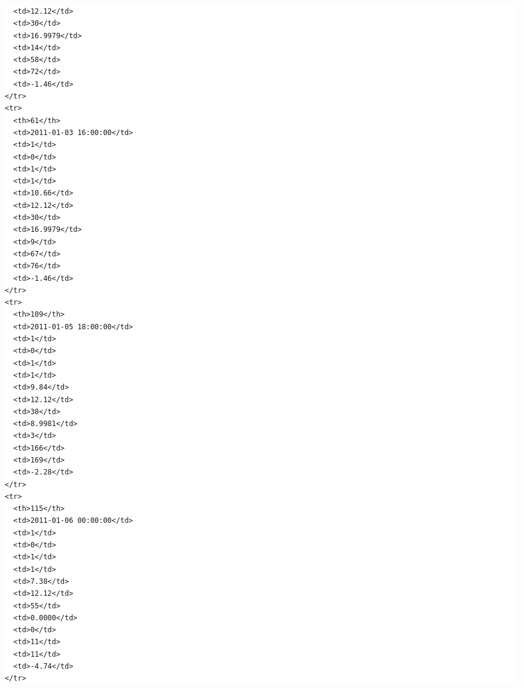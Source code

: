       <td>12.12</td>
      <td>30</td>
      <td>16.9979</td>
      <td>14</td>
      <td>58</td>
      <td>72</td>
      <td>-1.46</td>
    </tr>
    <tr>
      <th>61</th>
      <td>2011-01-03 16:00:00</td>
      <td>1</td>
      <td>0</td>
      <td>1</td>
      <td>1</td>
      <td>10.66</td>
      <td>12.12</td>
      <td>30</td>
      <td>16.9979</td>
      <td>9</td>
      <td>67</td>
      <td>76</td>
      <td>-1.46</td>
    </tr>
    <tr>
      <th>109</th>
      <td>2011-01-05 18:00:00</td>
      <td>1</td>
      <td>0</td>
      <td>1</td>
      <td>1</td>
      <td>9.84</td>
      <td>12.12</td>
      <td>38</td>
      <td>8.9981</td>
      <td>3</td>
      <td>166</td>
      <td>169</td>
      <td>-2.28</td>
    </tr>
    <tr>
      <th>115</th>
      <td>2011-01-06 00:00:00</td>
      <td>1</td>
      <td>0</td>
      <td>1</td>
      <td>1</td>
      <td>7.38</td>
      <td>12.12</td>
      <td>55</td>
      <td>0.0000</td>
      <td>0</td>
      <td>11</td>
      <td>11</td>
      <td>-4.74</td>
    </tr>
  </tbody>
</table>
</div>
